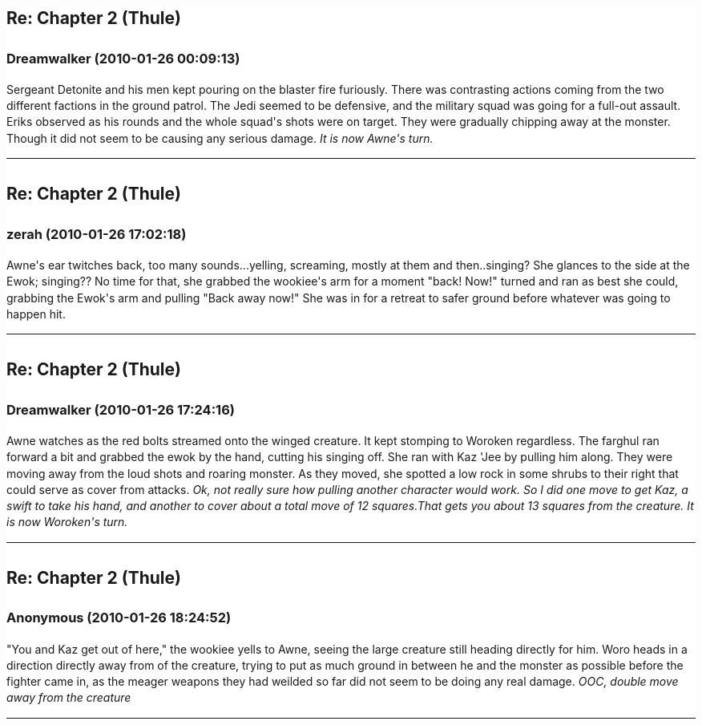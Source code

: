 
## Re: Chapter 2 (Thule)

### **Dreamwalker** (2010-01-26 00:09:13)

Sergeant Detonite and his men kept pouring on the blaster fire furiously. There was contrasting actions coming from the two different factions in the ground patrol. The Jedi seemed to be defensive, and the military squad was going for a full-out assault. Eriks observed as his rounds and the whole squad's shots were on target. They were gradually chipping away at the monster. Though it did not seem to be causing any serious damage.
*It is now Awne's turn.*

---

## Re: Chapter 2 (Thule)

### **zerah** (2010-01-26 17:02:18)

Awne's ear twitches back, too many sounds...yelling, screaming, mostly at them and then..singing? She glances to the side at the Ewok; singing??
No time for that, she grabbed the wookiee's arm for a moment "back! Now!" turned and ran as best she could, grabbing the Ewok's arm and pulling "Back away now!" She was in for a retreat to safer ground before whatever was going to happen hit.

---

## Re: Chapter 2 (Thule)

### **Dreamwalker** (2010-01-26 17:24:16)

Awne watches as the red bolts streamed onto the winged creature. It kept stomping to Woroken regardless. The farghul ran forward a bit and grabbed the ewok by the hand, cutting his singing off. She ran with Kaz 'Jee by pulling him along. They were moving away from the loud shots and roaring monster. As they moved, she spotted a low rock in some shrubs to their right that could serve as cover from attacks.
*Ok, not really sure how pulling another character would work. So I did one move to get Kaz, a swift to take his hand, and another to cover about a total move of 12 squares.That gets you about 13 squares from the creature. It is now Woroken's turn.*

---

## Re: Chapter 2 (Thule)

### **Anonymous** (2010-01-26 18:24:52)

"You and Kaz get out of here," the wookiee yells to Awne, seeing the large creature still heading directly for him. Woro heads in a direction directly away from of the creature, trying to put as much ground in between he and the monster as possible before the fighter came in, as the meager weapons they had weilded so far did not seem to be doing any real damage.
*OOC, double move away from the creature*

---